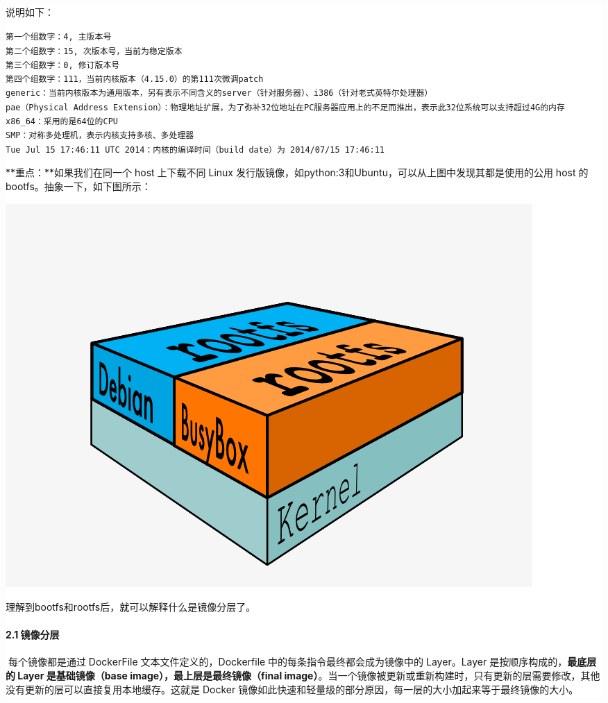 说明如下：

```
第一个组数字：4, 主版本号
第二个组数字：15, 次版本号，当前为稳定版本
第三个组数字：0, 修订版本号
第四个组数字：111，当前内核版本（4.15.0）的第111次微调patch
generic：当前内核版本为通用版本，另有表示不同含义的server（针对服务器）、i386（针对老式英特尔处理器）
pae（Physical Address Extension）：物理地址扩展，为了弥补32位地址在PC服务器应用上的不足而推出，表示此32位系统可以支持超过4G的内存
x86_64：采用的是64位的CPU
SMP：对称多处理机，表示内核支持多核、多处理器
Tue Jul 15 17:46:11 UTC 2014：内核的编译时间（build date）为 2014/07/15 17:46:11  
```

**重点：**如果我们在同一个 host 上下载不同 Linux 发行版镜像，如python:3和Ubuntu，可以从上图中发现其都是使用的公用 host 的 bootfs。抽象一下，如下图所示：

![](/img/docker/docker-bootfs.png)

理解到bootfs和rootfs后，就可以解释什么是镜像分层了。

#### 2.1 镜像分层

​	每个镜像都是通过 DockerFile 文本文件定义的，Dockerfile 中的每条指令最终都会成为镜像中的 Layer。Layer 是按顺序构成的，**最底层的 Layer 是基础镜像（base image），最上层是最终镜像（final image）**。当一个镜像被更新或重新构建时，只有更新的层需要修改，其他没有更新的层可以直接复用本地缓存。这就是 Docker 镜像如此快速和轻量级的部分原因，每一层的大小加起来等于最终镜像的大小。
